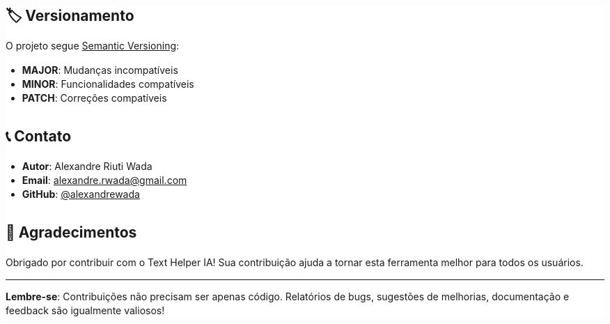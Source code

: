 ## 🏷️ Versionamento

O projeto segue [Semantic Versioning](https://semver.org/):

- **MAJOR**: Mudanças incompatíveis
- **MINOR**: Funcionalidades compatíveis
- **PATCH**: Correções compatíveis

## 📞 Contato

- **Autor**: Alexandre Riuti Wada
- **Email**: alexandre.rwada@gmail.com
- **GitHub**: [@alexandrewada](https://github.com/alexandrewada)

## 🙏 Agradecimentos

Obrigado por contribuir com o Text Helper IA! Sua contribuição ajuda a tornar esta ferramenta melhor para todos os usuários.

---

**Lembre-se**: Contribuições não precisam ser apenas código. Relatórios de bugs, sugestões de melhorias, documentação e feedback são igualmente valiosos!
